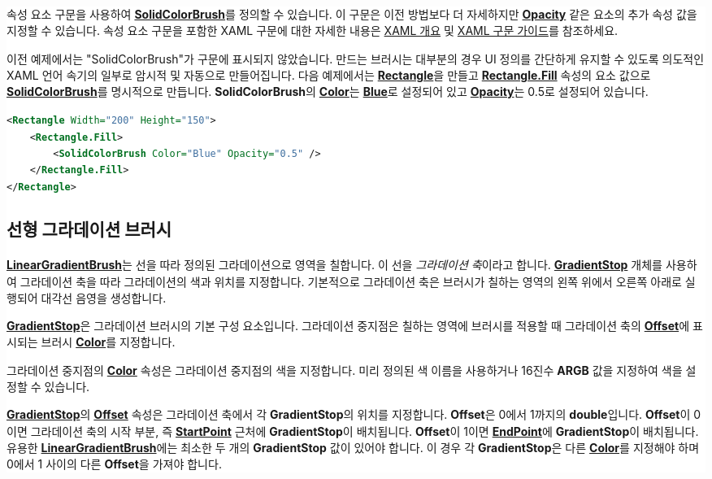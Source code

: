 속성 요소 구문을 사용하여 [**SolidColorBrush**](https://msdn.microsoft.com/library/windows/apps/BR242962)를 정의할 수 있습니다. 이 구문은 이전 방법보다 더 자세하지만 [**Opacity**](https://msdn.microsoft.com/library/windows/apps/xaml/windows.ui.xaml.media.brush.opacity.aspx) 같은 요소의 추가 속성 값을 지정할 수 있습니다. 속성 요소 구문을 포함한 XAML 구문에 대한 자세한 내용은 [XAML 개요](https://msdn.microsoft.com/library/windows/apps/Mt185595) 및 [XAML 구문 가이드](https://msdn.microsoft.com/library/windows/apps/Mt185596)를 참조하세요.

이전 예제에서는 "SolidColorBrush"가 구문에 표시되지 않았습니다. 만드는 브러시는 대부분의 경우 UI 정의를 간단하게 유지할 수 있도록 의도적인 XAML 언어 속기의 일부로 암시적 및 자동으로 만들어집니다. 다음 예제에서는 [**Rectangle**](/uwp/api/Windows.UI.Xaml.Shapes.Rectangle)을 만들고 [**Rectangle.Fill**](https://msdn.microsoft.com/library/windows/apps/xaml/windows.ui.xaml.shapes.shape.fill.aspx) 속성의 요소 값으로 [**SolidColorBrush**](https://msdn.microsoft.com/library/windows/apps/BR242962)를 명시적으로 만듭니다. **SolidColorBrush**의 [**Color**](https://msdn.microsoft.com/library/windows/apps/xaml/windows.ui.xaml.media.solidcolorbrush.color.aspx)는 [**Blue**](https://msdn.microsoft.com/library/windows/apps/xaml/windows.ui.colors.blue.aspx)로 설정되어 있고 [**Opacity**](https://msdn.microsoft.com/library/windows/apps/xaml/windows.ui.xaml.media.brush.opacity.aspx)는 0.5로 설정되어 있습니다.

```xml
<Rectangle Width="200" Height="150">
    <Rectangle.Fill>
        <SolidColorBrush Color="Blue" Opacity="0.5" />
    </Rectangle.Fill>
</Rectangle>
```

## <a name="span-idlineargradientbrushesspanspan-idlineargradientbrushesspanspan-idlineargradientbrushesspanlinear-gradient-brushes"></a><span id="Linear_gradient_brushes_"></span><span id="linear_gradient_brushes_"></span><span id="LINEAR_GRADIENT_BRUSHES_"></span>선형 그라데이션 브러시

[**LinearGradientBrush**](https://msdn.microsoft.com/library/windows/apps/BR210108)는 선을 따라 정의된 그라데이션으로 영역을 칠합니다. 이 선을 *그라데이션 축*이라고 합니다. [**GradientStop**](https://msdn.microsoft.com/library/windows/apps/BR210078) 개체를 사용하여 그라데이션 축을 따라 그라데이션의 색과 위치를 지정합니다. 기본적으로 그라데이션 축은 브러시가 칠하는 영역의 왼쪽 위에서 오른쪽 아래로 실행되어 대각선 음영을 생성합니다.

[**GradientStop**](https://msdn.microsoft.com/library/windows/apps/BR210078)은 그라데이션 브러시의 기본 구성 요소입니다. 그라데이션 중지점은 칠하는 영역에 브러시를 적용할 때 그라데이션 축의 [**Offset**](https://msdn.microsoft.com/library/windows/apps/xaml/windows.ui.xaml.media.gradientstop.offset.aspx)에 표시되는 브러시 [**Color**](https://msdn.microsoft.com/library/windows/apps/xaml/windows.ui.xaml.media.gradientstop.color.aspx)를 지정합니다.

그라데이션 중지점의 [**Color**](https://msdn.microsoft.com/library/windows/apps/xaml/windows.ui.xaml.media.gradientstop.color.aspx) 속성은 그라데이션 중지점의 색을 지정합니다. 미리 정의된 색 이름을 사용하거나 16진수 **ARGB** 값을 지정하여 색을 설정할 수 있습니다.

[**GradientStop**](https://msdn.microsoft.com/library/windows/apps/BR210078)의 [**Offset**](https://msdn.microsoft.com/library/windows/apps/xaml/windows.ui.xaml.media.gradientstop.offset.aspx) 속성은 그라데이션 축에서 각 **GradientStop**의 위치를 지정합니다. **Offset**은 0에서 1까지의 **double**입니다. **Offset**이 0이면 그라데이션 축의 시작 부분, 즉 [**StartPoint**](https://msdn.microsoft.com/library/windows/apps/xaml/windows.ui.xaml.media.lineargradientbrush.startpoint.aspx) 근처에 **GradientStop**이 배치됩니다. **Offset**이 1이면 [**EndPoint**](https://msdn.microsoft.com/library/windows/apps/xaml/windows.ui.xaml.media.lineargradientbrush.endpoint.aspx)에 **GradientStop**이 배치됩니다. 유용한 [**LinearGradientBrush**](https://msdn.microsoft.com/library/windows/apps/BR210108)에는 최소한 두 개의 **GradientStop** 값이 있어야 합니다. 이 경우 각 **GradientStop**은 다른 [**Color**](https://msdn.microsoft.com/library/windows/apps/xaml/windows.ui.xaml.media.gradientstop.color.aspx)를 지정해야 하며 0에서 1 사이의 다른 **Offset**을 가져야 합니다.
